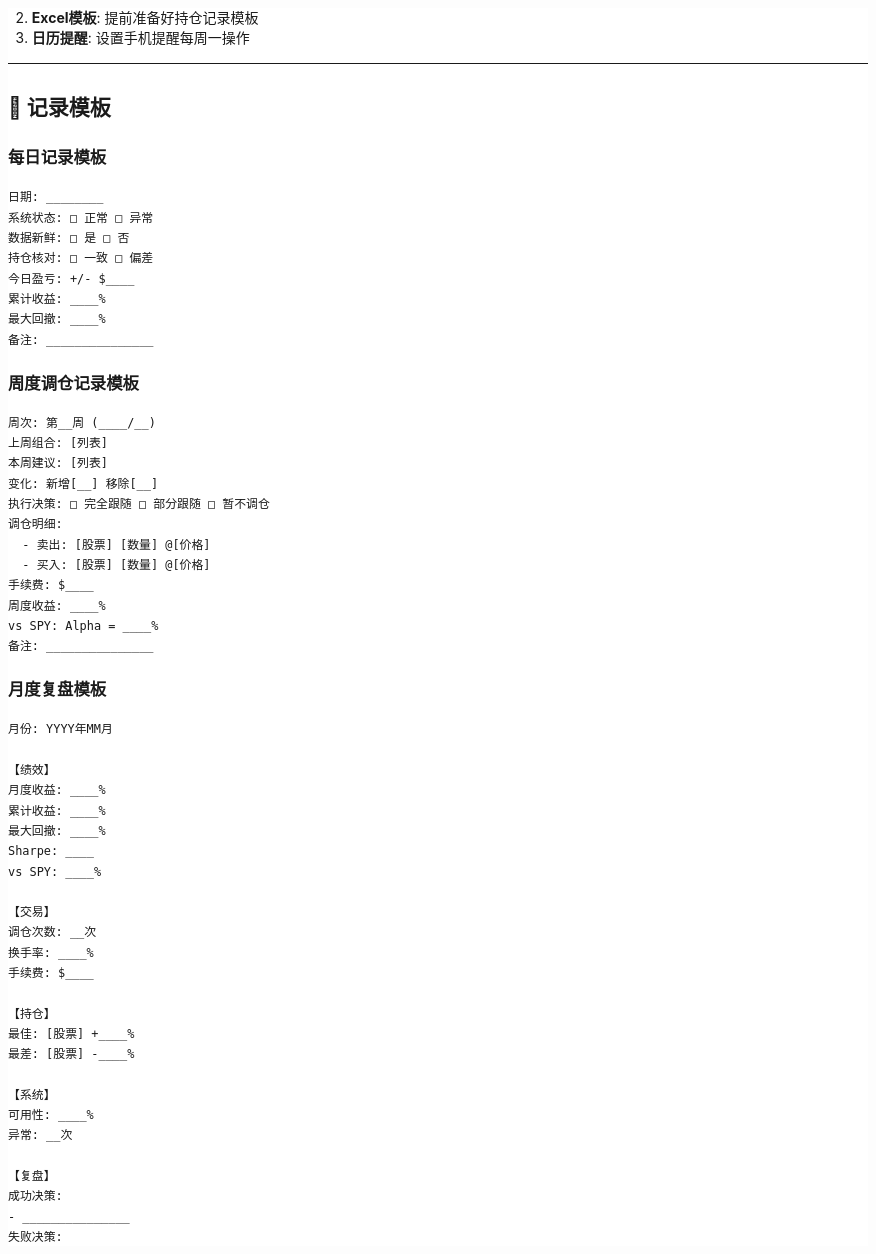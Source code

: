 2. **Excel模板**: 提前准备好持仓记录模板
3. **日历提醒**: 设置手机提醒每周一操作

---

## 📝 记录模板

### 每日记录模板
```
日期: ________
系统状态: □ 正常 □ 异常
数据新鲜: □ 是 □ 否
持仓核对: □ 一致 □ 偏差
今日盈亏: +/- $____
累计收益: ____%
最大回撤: ____%
备注: _______________
```

### 周度调仓记录模板
```
周次: 第__周 (____/__)
上周组合: [列表]
本周建议: [列表]
变化: 新增[__] 移除[__]
执行决策: □ 完全跟随 □ 部分跟随 □ 暂不调仓
调仓明细:
  - 卖出: [股票] [数量] @[价格]
  - 买入: [股票] [数量] @[价格]
手续费: $____
周度收益: ____%
vs SPY: Alpha = ____%
备注: _______________
```

### 月度复盘模板
```
月份: YYYY年MM月

【绩效】
月度收益: ____%
累计收益: ____%
最大回撤: ____%
Sharpe: ____
vs SPY: ____%

【交易】
调仓次数: __次
换手率: ____%
手续费: $____

【持仓】
最佳: [股票] +____%
最差: [股票] -____%

【系统】
可用性: ____%
异常: __次

【复盘】
成功决策:
- _______________
失败决策:
```